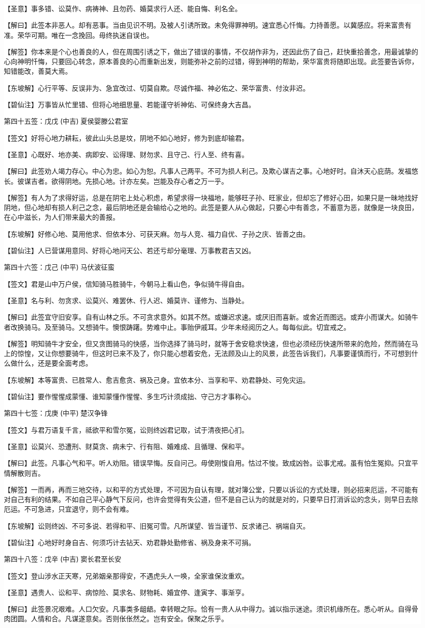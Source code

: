 【圣意】事多错、讼莫作、病祷神、且勿药、婚莫求行人还、能自悔、利名全。

【解曰】此签本非恶人。却有恶事。当由见识不明。及被人引诱所致。未免得罪神明。速宜悉心忏悔。力持善愿。以冀感应。将来富贵有准。荣华可期。唯在一念挽回。毋终执迷自误也。

【解签】你本来是个心也善良的人，但在周围引诱之下，做出了错误的事情，不仅胡作非为，还因此伤了自己，赶快重拾善念，用最诚挚的心向神明忏悔，只要回心转念，原本善良的心而重新出发，则能弥补之前的过错，得到神明的帮助，荣华富贵将随即出现。此签要告诉你，知错能改，善莫大焉。

【东坡解】心行平等、反误非为、急宜改过、切莫自欺。尽诚作福、神必佑之、荣华富贵、付汝非迟。

【碧仙注】万事皆从忙里错、但将心地细思量、若能谨守祈神佑、可保终身大吉昌。

第四十五签：戊戊 (中吉) 夏侯婴滕公君室

【签文】好将心地力耕耘，彼此山头总是坟，阴地不如心地好，修为到底却输君。

【圣意】心既好、地亦美、病即安、讼得理、财勿求、且守己、行人至、终有喜。

【解曰】此签劝人竭力存心。中心为忠。如心为恕。凡事人己两平。不可为损人利己。及欺心谋吉之事。心地好时。自沐天心庇荫。发福悠长。彼谋吉者。欲得阴地。先损心地。计亦左矣。岂能及存心者之万一乎。

【解签】有人为了求得好运，总是在阴宅上处心积虑，希望求得一块福地，能够旺子孙、旺家业，但却忘了修好心田，如果只是一昧地找好阴地，但心地却有损人利己之念，最后阴地还是会输给心之地的。此签是要人从心做起，只要心中有善念，不蓄意为恶，就像是一块良田，在心中滋长，为人们带来最大的善报。

【东坡解】好修心地、莫用他求、但依本分、可获天麻。勿与人竞、福力自优、子孙之庆、皆善之由。

【碧仙注】人已营谋用意同、好将心地问天公、若还亏却分毫理、万事教君吉又凶。

第四十六签：戊己 (中平) 马伏波征蛮

【签文】君是山中万户侯，信知骑马胜骑牛，今朝马上看山色，争似骑牛得自由。

【圣意】名与利、勿贪求、讼莫兴、难罢休、行人迟、婚莫许、谨修为、当静处。

【解曰】此签宜守旧安享。自有山林之乐。不可贪求意外。如其不然。或嫌迟求速。或厌旧而喜新。或舍近而图远。或弃小而谋大。如骑牛者改换骑马。及至骑马。又想骑牛。懊恨踌躇。势难中止。事贻伊戚耳。少年未经阅历之人。每每似此。切宜戒之。

【解签】明知骑牛才安全，但又贪图骑马的快感，当你选择了骑马时，就等于舍安稳求快速，但也必须经历快速所带来的危险，然而骑在马上的惊惶，又让你想要骑牛，但这时已来不及了，你只能心想着安危，无法顾及山上的风景，此签告诉我们，凡事要谨慎而行，不可想到什么做什么，还是要全面考虑。

【东坡解】本等富贵、已胜常人、愈吉愈贪、祸及己身。宜依本分、当享和平、劝君静处、可免灾运。

【碧仙注】要作惺惺成蒙懂、谁知蒙懂作惺惺、多生巧计须成拙、守己方才事称心。

第四十七签：戊庚 (中平) 楚汉争锋

【签文】与君万语复千言，祗欲平和雪尔冤，讼则终凶君记取，试于清夜把心扪。

【圣意】讼莫兴、恐遭刑、财莫贪、病未宁、行有阻、婚难成、且循理、保和平。

【解曰】此签。凡事心气和平。听人劝阻。错误早悔。反自问己。毋使刚愎自用。怙过不悛。致成凶咎。讼事尤戒。虽有怕生冤抑。只宜平情解散则吉。

【解签】一而再，再而三地交待，以和平的方式处理，不可因为自认有理，就对簿公堂，只要以诉讼的方式处理，则必招来厄运，不可能有对自己有利的结果。不如自己平心静气下反问，也许会觉得有失公道，但不是自己认为的就是对的，只要早日打消诉讼的念头，则早日去除厄运。不可急进，只宜退守，则不会有难。

【东坡解】讼则终凶、不可多说、若得和平、旧冤可雪。凡所谋望、皆当谨节、反求诸己、祸端自灭。

【碧仙注】心地好时身自吉、何须巧计去钻天、劝君静处勤修省、祸及身来不可捐。

第四十八签：戊辛 (中吉) 窦长君至长安

【签文】登山涉水正天寒，兄弟姻亲那得安，不遇虎头人一唤，全家谁保汝重欢。

【圣意】遇贵人、讼和平、病惊险、莫求名、财物耗、婚宜停、逢寅字、事渐亨。

【解曰】此签景况艰难。人口欠安。凡事类多龃龉。幸转眼之际。恰有一贵人从中得力。诚以指示迷途。须识机缘所在。悉心听从。自得骨肉团圆。人情和合。凡谋遂意矣。否则伥伥然之。岂有安全。保聚之乐乎。
